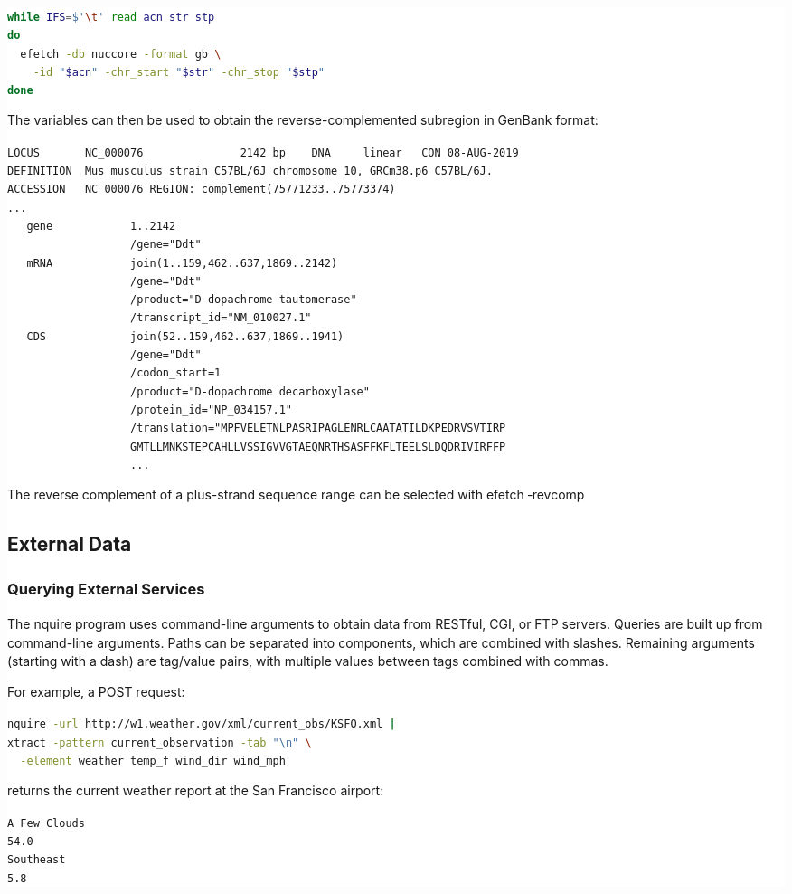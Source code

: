 ```bash
while IFS=$'\t' read acn str stp
do
  efetch -db nuccore -format gb \
    -id "$acn" -chr_start "$str" -chr_stop "$stp"
done
```

The variables can then be used to obtain the reverse-complemented subregion in GenBank format:

```
LOCUS       NC_000076               2142 bp    DNA     linear   CON 08-AUG-2019
DEFINITION  Mus musculus strain C57BL/6J chromosome 10, GRCm38.p6 C57BL/6J.
ACCESSION   NC_000076 REGION: complement(75771233..75773374)
...
   gene            1..2142
                   /gene="Ddt"
   mRNA            join(1..159,462..637,1869..2142)
                   /gene="Ddt"
                   /product="D-dopachrome tautomerase"
                   /transcript_id="NM_010027.1"
   CDS             join(52..159,462..637,1869..1941)
                   /gene="Ddt"
                   /codon_start=1
                   /product="D-dopachrome decarboxylase"
                   /protein_id="NP_034157.1"
                   /translation="MPFVELETNLPASRIPAGLENRLCAATATILDKPEDRVSVTIRP
                   GMTLLMNKSTEPCAHLLVSSIGVVGTAEQNRTHSASFFKFLTEELSLDQDRIVIRFFP
                   ...
```

The reverse complement of a plus-strand sequence range can be selected with efetch ‑revcomp

## External Data

### Querying External Services

The nquire program uses command-line arguments to obtain data from RESTful, CGI, or FTP servers. Queries are built up from command-line arguments. Paths can be separated into components, which are combined with slashes. Remaining arguments (starting with a dash) are tag/value pairs, with multiple values between tags combined with commas.

For example, a POST request:

```bash
nquire -url http://w1.weather.gov/xml/current_obs/KSFO.xml |
xtract -pattern current_observation -tab "\n" \
  -element weather temp_f wind_dir wind_mph
```

returns the current weather report at the San Francisco airport:

```
A Few Clouds
54.0
Southeast
5.8
```
